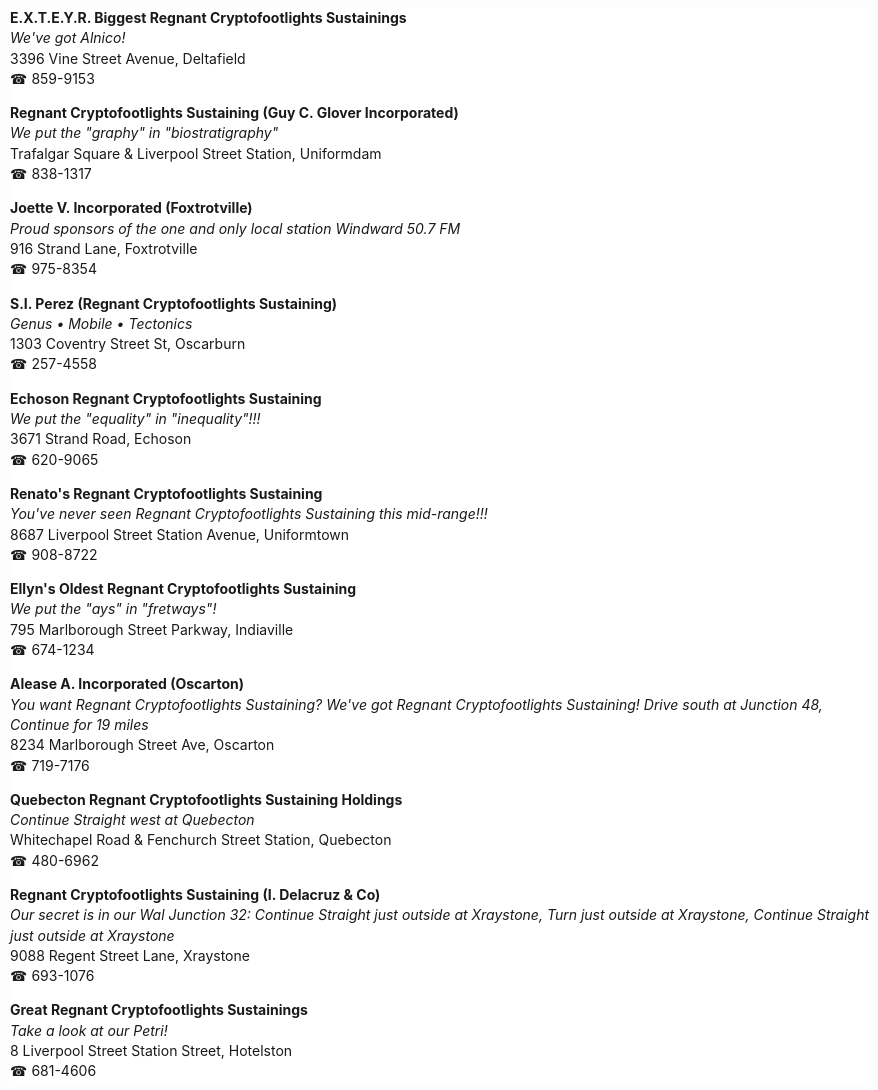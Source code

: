 **E.X.T.E.Y.R. Biggest Regnant Cryptofootlights Sustainings**  
_We've got Alnico!_  
3396 Vine Street Avenue, Deltafield  
☎ 859-9153

**Regnant Cryptofootlights Sustaining (Guy C. Glover Incorporated)**  
_We put the "graphy" in "biostratigraphy"_  
Trafalgar Square & Liverpool Street Station, Uniformdam  
☎ 838-1317

**Joette V. Incorporated (Foxtrotville)**  
_Proud sponsors of the one and only local station Windward 50.7 FM_  
916 Strand Lane, Foxtrotville  
☎ 975-8354

**S.I. Perez (Regnant Cryptofootlights Sustaining)**  
_Genus • Mobile • Tectonics_  
1303 Coventry Street St, Oscarburn  
☎ 257-4558

**Echoson Regnant Cryptofootlights Sustaining**  
_We put the "equality" in "inequality"!!!_  
3671 Strand Road, Echoson  
☎ 620-9065

**Renato's Regnant Cryptofootlights Sustaining**  
_You've never seen Regnant Cryptofootlights Sustaining this mid-range!!!_  
8687 Liverpool Street Station Avenue, Uniformtown  
☎ 908-8722

**Ellyn's Oldest Regnant Cryptofootlights Sustaining**  
_We put the "ays" in "fretways"!_  
795 Marlborough Street Parkway, Indiaville  
☎ 674-1234

**Alease A. Incorporated (Oscarton)**  
_You want Regnant Cryptofootlights Sustaining? We've got Regnant Cryptofootlights Sustaining! 
Drive south at Junction 48, Continue for 19 miles_  
8234 Marlborough Street Ave, Oscarton  
☎ 719-7176

**Quebecton Regnant Cryptofootlights Sustaining Holdings**  
_Continue Straight west at Quebecton_  
Whitechapel Road & Fenchurch Street Station, Quebecton  
☎ 480-6962

**Regnant Cryptofootlights Sustaining (I. Delacruz & Co)**  
_Our secret is in our Wal 
Junction 32: Continue Straight just outside at Xraystone, Turn just outside at Xraystone, Continue Straight just outside at Xraystone_  
9088 Regent Street Lane, Xraystone  
☎ 693-1076

**Great Regnant Cryptofootlights Sustainings**  
_Take a look at our Petri!_  
8 Liverpool Street Station Street, Hotelston  
☎ 681-4606
